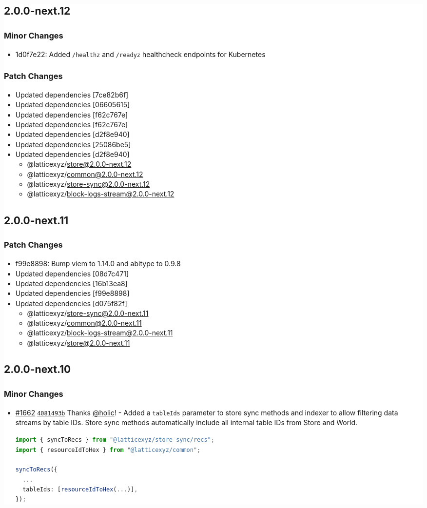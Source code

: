 ## 2.0.0-next.12

### Minor Changes

- 1d0f7e22: Added `/healthz` and `/readyz` healthcheck endpoints for Kubernetes

### Patch Changes

- Updated dependencies [7ce82b6f]
- Updated dependencies [06605615]
- Updated dependencies [f62c767e]
- Updated dependencies [f62c767e]
- Updated dependencies [d2f8e940]
- Updated dependencies [25086be5]
- Updated dependencies [d2f8e940]
  - @latticexyz/store@2.0.0-next.12
  - @latticexyz/common@2.0.0-next.12
  - @latticexyz/store-sync@2.0.0-next.12
  - @latticexyz/block-logs-stream@2.0.0-next.12

## 2.0.0-next.11

### Patch Changes

- f99e8898: Bump viem to 1.14.0 and abitype to 0.9.8
- Updated dependencies [08d7c471]
- Updated dependencies [16b13ea8]
- Updated dependencies [f99e8898]
- Updated dependencies [d075f82f]
  - @latticexyz/store-sync@2.0.0-next.11
  - @latticexyz/common@2.0.0-next.11
  - @latticexyz/block-logs-stream@2.0.0-next.11
  - @latticexyz/store@2.0.0-next.11

## 2.0.0-next.10

### Minor Changes

- [#1662](https://github.com/latticexyz/mud/pull/1662) [`4081493b`](https://github.com/latticexyz/mud/commit/4081493b84ab5c78a5147d4af8d41fc2d9e027a5) Thanks [@holic](https://github.com/holic)! - Added a `tableIds` parameter to store sync methods and indexer to allow filtering data streams by table IDs. Store sync methods automatically include all internal table IDs from Store and World.

  ```ts
  import { syncToRecs } from "@latticexyz/store-sync/recs";
  import { resourceIdToHex } from "@latticexyz/common";

  syncToRecs({
    ...
    tableIds: [resourceIdToHex(...)],
  });
  ```
